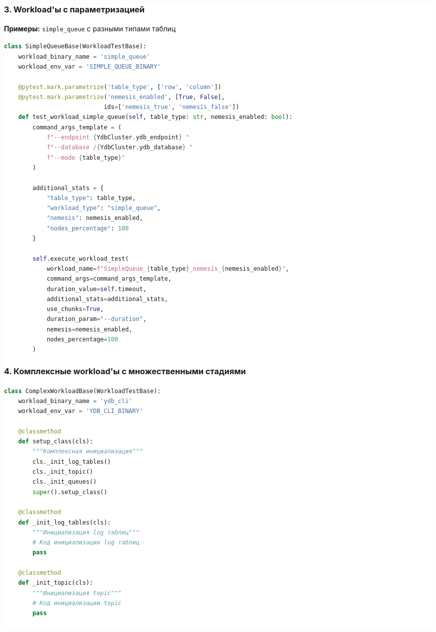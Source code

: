 ### 3. Workload'ы с параметризацией

**Примеры:** `simple_queue` с разными типами таблиц

```python
class SimpleQueueBase(WorkloadTestBase):
    workload_binary_name = 'simple_queue'
    workload_env_var = 'SIMPLE_QUEUE_BINARY'
    
    @pytest.mark.parametrize('table_type', ['row', 'column'])
    @pytest.mark.parametrize('nemesis_enabled', [True, False], 
                            ids=['nemesis_true', 'nemesis_false'])
    def test_workload_simple_queue(self, table_type: str, nemesis_enabled: bool):
        command_args_template = (
            f"--endpoint {YdbCluster.ydb_endpoint} "
            f"--database /{YdbCluster.ydb_database} "
            f"--mode {table_type}"
        )
        
        additional_stats = {
            "table_type": table_type,
            "workload_type": "simple_queue",
            "nemesis": nemesis_enabled,
            "nodes_percentage": 100
        }
        
        self.execute_workload_test(
            workload_name=f"SimpleQueue_{table_type}_nemesis_{nemesis_enabled}",
            command_args=command_args_template,
            duration_value=self.timeout,
            additional_stats=additional_stats,
            use_chunks=True,
            duration_param="--duration",
            nemesis=nemesis_enabled,
            nodes_percentage=100
        )
```

### 4. Комплексные workload'ы с множественными стадиями

```python
class ComplexWorkloadBase(WorkloadTestBase):
    workload_binary_name = 'ydb_cli'
    workload_env_var = 'YDB_CLI_BINARY'
    
    @classmethod
    def setup_class(cls):
        """Комплексная инициализация"""
        cls._init_log_tables()
        cls._init_topic()
        cls._init_queues()
        super().setup_class()
    
    @classmethod
    def _init_log_tables(cls):
        """Инициализация log таблиц"""
        # Код инициализации log таблиц
        pass
    
    @classmethod
    def _init_topic(cls):
        """Инициализация topic"""
        # Код инициализации topic
        pass
    
```
